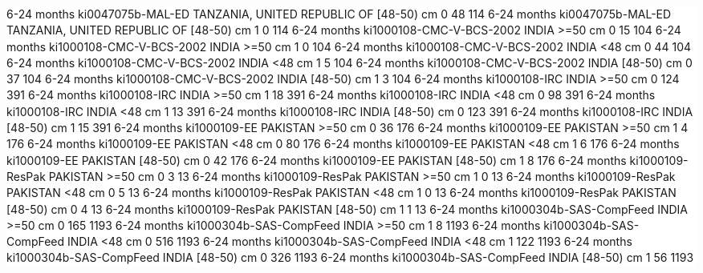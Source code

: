6-24 months   ki0047075b-MAL-ED          TANZANIA, UNITED REPUBLIC OF   [48-50) cm            0       48     114
6-24 months   ki0047075b-MAL-ED          TANZANIA, UNITED REPUBLIC OF   [48-50) cm            1        0     114
6-24 months   ki1000108-CMC-V-BCS-2002   INDIA                          >=50 cm               0       15     104
6-24 months   ki1000108-CMC-V-BCS-2002   INDIA                          >=50 cm               1        0     104
6-24 months   ki1000108-CMC-V-BCS-2002   INDIA                          <48 cm                0       44     104
6-24 months   ki1000108-CMC-V-BCS-2002   INDIA                          <48 cm                1        5     104
6-24 months   ki1000108-CMC-V-BCS-2002   INDIA                          [48-50) cm            0       37     104
6-24 months   ki1000108-CMC-V-BCS-2002   INDIA                          [48-50) cm            1        3     104
6-24 months   ki1000108-IRC              INDIA                          >=50 cm               0      124     391
6-24 months   ki1000108-IRC              INDIA                          >=50 cm               1       18     391
6-24 months   ki1000108-IRC              INDIA                          <48 cm                0       98     391
6-24 months   ki1000108-IRC              INDIA                          <48 cm                1       13     391
6-24 months   ki1000108-IRC              INDIA                          [48-50) cm            0      123     391
6-24 months   ki1000108-IRC              INDIA                          [48-50) cm            1       15     391
6-24 months   ki1000109-EE               PAKISTAN                       >=50 cm               0       36     176
6-24 months   ki1000109-EE               PAKISTAN                       >=50 cm               1        4     176
6-24 months   ki1000109-EE               PAKISTAN                       <48 cm                0       80     176
6-24 months   ki1000109-EE               PAKISTAN                       <48 cm                1        6     176
6-24 months   ki1000109-EE               PAKISTAN                       [48-50) cm            0       42     176
6-24 months   ki1000109-EE               PAKISTAN                       [48-50) cm            1        8     176
6-24 months   ki1000109-ResPak           PAKISTAN                       >=50 cm               0        3      13
6-24 months   ki1000109-ResPak           PAKISTAN                       >=50 cm               1        0      13
6-24 months   ki1000109-ResPak           PAKISTAN                       <48 cm                0        5      13
6-24 months   ki1000109-ResPak           PAKISTAN                       <48 cm                1        0      13
6-24 months   ki1000109-ResPak           PAKISTAN                       [48-50) cm            0        4      13
6-24 months   ki1000109-ResPak           PAKISTAN                       [48-50) cm            1        1      13
6-24 months   ki1000304b-SAS-CompFeed    INDIA                          >=50 cm               0      165    1193
6-24 months   ki1000304b-SAS-CompFeed    INDIA                          >=50 cm               1        8    1193
6-24 months   ki1000304b-SAS-CompFeed    INDIA                          <48 cm                0      516    1193
6-24 months   ki1000304b-SAS-CompFeed    INDIA                          <48 cm                1      122    1193
6-24 months   ki1000304b-SAS-CompFeed    INDIA                          [48-50) cm            0      326    1193
6-24 months   ki1000304b-SAS-CompFeed    INDIA                          [48-50) cm            1       56    1193